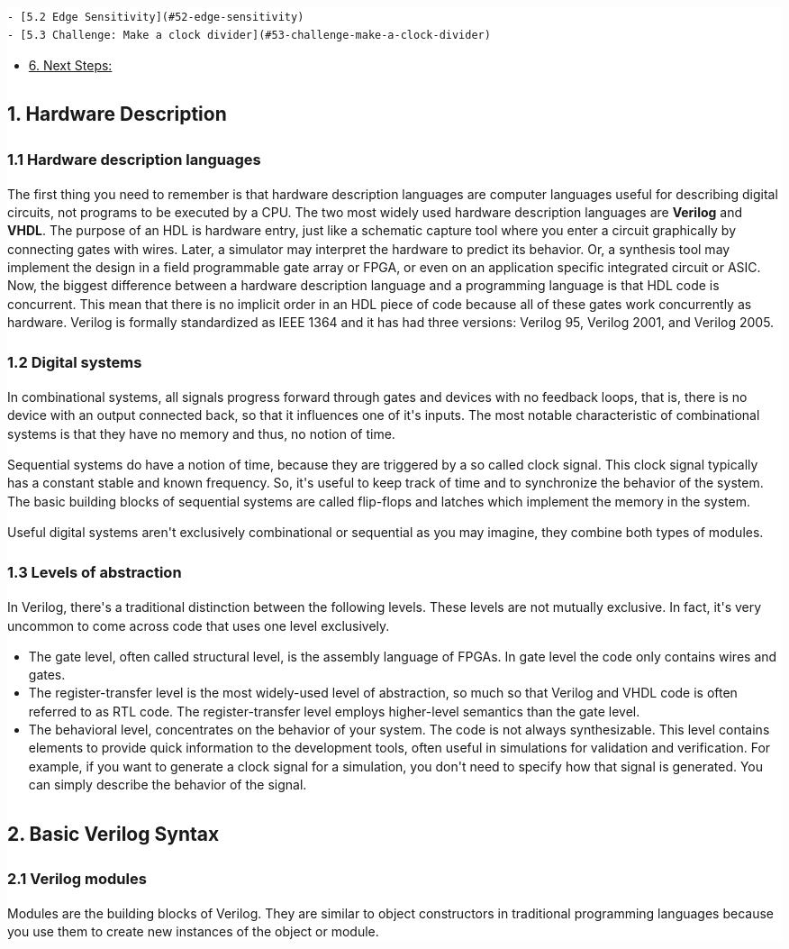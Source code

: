     - [5.2 Edge Sensitivity](#52-edge-sensitivity)
    - [5.3 Challenge: Make a clock divider](#53-challenge-make-a-clock-divider)
  - [6. Next Steps:](#6-next-steps)




## 1. Hardware Description
### 1.1 Hardware description languages
The first thing you need to remember is that hardware description languages are computer languages useful for describing digital circuits, not programs to be executed by a CPU. The two most widely used hardware description languages are **Verilog** and **VHDL**. The purpose of an HDL is hardware entry, just like a schematic capture tool where you enter a circuit graphically by connecting gates with wires. Later, a simulator may interpret the hardware to predict its behavior. Or, a synthesis tool may implement the design in a field programmable gate array or FPGA, or even on an application specific integrated circuit or ASIC. Now, the biggest difference between a hardware description language and a programming language is that HDL code is concurrent. This mean that there is no implicit order in an HDL piece of code because all of these gates work concurrently as hardware. Verilog is formally standardized as IEEE 1364 and it has had three versions: Verilog 95, Verilog 2001, and Verilog 2005.

### 1.2 Digital systems
In combinational systems, all signals progress forward through gates and devices with no feedback loops, that is, there is no device with an output connected back, so that it influences one of it's inputs. The most notable characteristic of combinational systems is that they have no memory and thus, no notion of time.

Sequential systems do have a notion of time, because they are triggered by a so called clock signal. This clock signal typically has a constant stable and known frequency. So, it's useful to keep track of time and to synchronize the behavior of the system. The basic building blocks of sequential systems are called flip-flops and latches which implement the memory in the system.

Useful digital systems aren't exclusively combinational or sequential as you may imagine, they combine both types of modules.

### 1.3 Levels of abstraction
In Verilog, there's a traditional distinction between the following levels. These levels are not mutually exclusive. In fact, it's very uncommon to come across code that uses one level exclusively.
- The gate level, often called structural level, is the assembly language of FPGAs. In gate level the code only contains wires and gates.
- The register-transfer level is the most widely-used level of abstraction, so much so that Verilog and VHDL code is often referred to as RTL code. The register-transfer level employs higher-level semantics than the gate level.
- The behavioral level, concentrates on the behavior of your system. The code is not always synthesizable. This level contains elements to provide quick information to the development tools, often useful in simulations for validation and verification. For example, if you want to generate a clock signal for a simulation, you don't need to specify how that signal is generated. You can simply describe the behavior of the signal.


## 2. Basic Verilog Syntax
### 2.1 Verilog modules
Modules are the building blocks of Verilog. They are similar to object constructors in traditional programming languages because you use them to create new instances of the object or module. 
